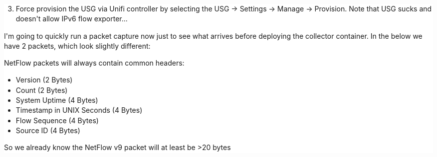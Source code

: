 3. Force provision the USG via Unifi controller by selecting the USG -> Settings -> Manage -> Provision. Note that USG sucks and doesn't allow IPv6 flow exporter...

I'm going to quickly run a packet capture now just to see what arrives before deploying the collector container. In the below we have 2 packets, which look slightly different:


NetFlow packets will always contain common headers:

- Version (2 Bytes)
- Count (2 Bytes)
- System Uptime (4 Bytes)
- Timestamp in UNIX Seconds (4 Bytes)
- Flow Sequence (4 Bytes)
- Source ID (4 Bytes)

So we already know the NetFlow v9 packet will at least be >20 bytes
